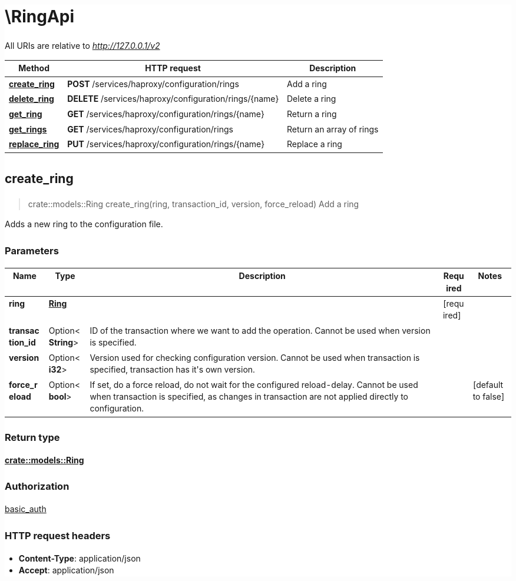 # \RingApi

All URIs are relative to *http://127.0.0.1/v2*

Method | HTTP request | Description
------------- | ------------- | -------------
[**create_ring**](RingApi.md#create_ring) | **POST** /services/haproxy/configuration/rings | Add a ring
[**delete_ring**](RingApi.md#delete_ring) | **DELETE** /services/haproxy/configuration/rings/{name} | Delete a ring
[**get_ring**](RingApi.md#get_ring) | **GET** /services/haproxy/configuration/rings/{name} | Return a ring
[**get_rings**](RingApi.md#get_rings) | **GET** /services/haproxy/configuration/rings | Return an array of rings
[**replace_ring**](RingApi.md#replace_ring) | **PUT** /services/haproxy/configuration/rings/{name} | Replace a ring



## create_ring

> crate::models::Ring create_ring(ring, transaction_id, version, force_reload)
Add a ring

Adds a new ring to the configuration file.

### Parameters


Name | Type | Description  | Required | Notes
------------- | ------------- | ------------- | ------------- | -------------
**ring** | [**Ring**](Ring.md) |  | [required] |
**transaction_id** | Option<**String**> | ID of the transaction where we want to add the operation. Cannot be used when version is specified. |  |
**version** | Option<**i32**> | Version used for checking configuration version. Cannot be used when transaction is specified, transaction has it's own version. |  |
**force_reload** | Option<**bool**> | If set, do a force reload, do not wait for the configured reload-delay. Cannot be used when transaction is specified, as changes in transaction are not applied directly to configuration. |  |[default to false]

### Return type

[**crate::models::Ring**](ring.md)

### Authorization

[basic_auth](../README.md#basic_auth)

### HTTP request headers

- **Content-Type**: application/json
- **Accept**: application/json
